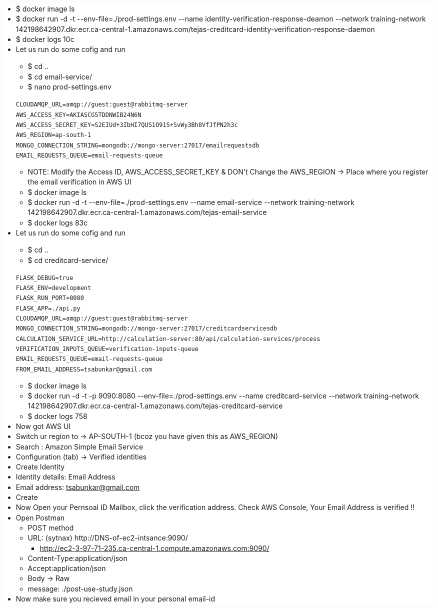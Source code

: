   ```
  ```
  - \$ docker image ls
  - \$ docker run -d -t --env-file=./prod-settings.env --name identity-verification-response-deamon --network training-network 142198642907.dkr.ecr.ca-central-1.amazonaws.com/tejas-creditcard-identity-verification-response-daemon
  - \$ docker logs 10c
- Let us run do some cofig and run <email-service>
  - \$ cd ..
  - \$ cd email-service/
  - \$ nano prod-settings.env
  ```
  CLOUDAMQP_URL=amqp://guest:guest@rabbitmq-server
  AWS_ACCESS_KEY=AKIASCG5TDDNWIB24N6N
  AWS_ACCESS_SECRET_KEY=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
  AWS_REGION=ap-south-1
  MONGO_CONNECTION_STRING=mongodb://mongo-server:27017/emailrequestsdb
  EMAIL_REQUESTS_QUEUE=email-requests-queue
  ```
  - NOTE: Modify the Access ID, AWS_ACCESS_SECRET_KEY & DON't Change the AWS_REGION -> Place where you register the email verification in AWS UI
  - \$ docker image ls
  - \$ docker run -d -t --env-file=./prod-settings.env --name email-service --network training-network 142198642907.dkr.ecr.ca-central-1.amazonaws.com/tejas-email-service
  - \$ docker logs 83c
- Let us run do some cofig and run <creditcard-service>
  - \$ cd ..
  - \$ cd creditcard-service/
  ```
  FLASK_DEBUG=true
  FLASK_ENV=development
  FLASK_RUN_PORT=8080
  FLASK_APP=./api.py
  CLOUDAMQP_URL=amqp://guest:guest@rabbitmq-server
  MONGO_CONNECTION_STRING=mongodb://mongo-server:27017/creditcardservicesdb
  CALCULATION_SERVICE_URL=http://calculation-server:80/api/calculation-services/process
  VERIFICATION_INPUTS_QUEUE=verification-inputs-queue
  EMAIL_REQUESTS_QUEUE=email-requests-queue
  FROM_EMAIL_ADDRESS=tsabunkar@gmail.com
  ```
  - \$ docker image ls
  - \$ docker run -d -t -p 9090:8080 --env-file=./prod-settings.env --name creditcard-service --network training-network 142198642907.dkr.ecr.ca-central-1.amazonaws.com/tejas-creditcard-service
  - \$ docker logs 758
- Now got AWS UI
- Switch ur region to -> AP-SOUTH-1 (bcoz you have given this as AWS_REGION)
- Search : Amazon Simple Email Service
- Configuration (tab) -> Verified identities
- Create Identity
- Identity details: Email Address
- Email address: tsabunkar@gmail.com
- Create
- Now Open your Pernsoal ID Mailbox, click the verification address. Check AWS Console, Your Email Address is verified !!
- Open Postman
  - POST method
  - URL: (sytnax) http://DNS-of-ec2-intsance:9090/
    - http://ec2-3-97-71-235.ca-central-1.compute.amazonaws.com:9090/
  - Content-Type:application/json
  - Accept:application/json
  - Body -> Raw
  - message: ./post-use-study.json
- Now make sure you recieved email in your personal email-id
